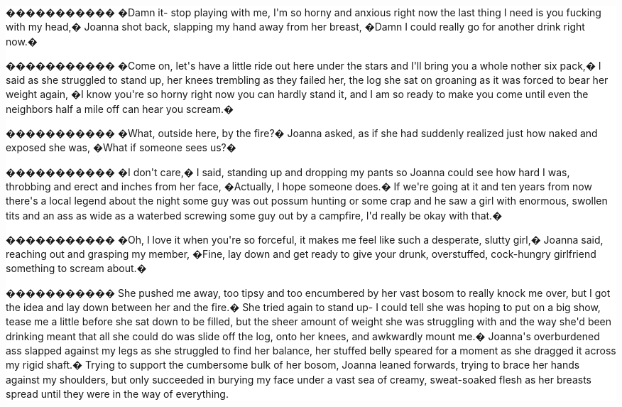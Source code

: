  


����������� �Damn it-
stop playing with me, I'm so horny and anxious right now the last thing I need
is you fucking with my head,� Joanna shot back, slapping my hand away from her
breast, �Damn I could really go for another drink right now.�


 


����������� �Come on,
let's have a little ride out here under the stars and I'll bring you a whole
nother six pack,� I said as she struggled to stand up, her knees trembling as
they failed her, the log she sat on groaning as it was forced to bear her
weight again, �I know you're so horny right now you can hardly stand it, and I
am so ready to make you come until even the neighbors half a mile off can hear
you scream.�


 


����������� �What,
outside here, by the fire?� Joanna asked, as if she had suddenly realized just
how naked and exposed she was, �What if someone sees us?�


 


����������� �I don't
care,� I said, standing up and dropping my pants so Joanna could see how hard I
was, throbbing and erect and inches from her face, �Actually, I hope someone
does.� If we're going at it and ten years
from now there's a local legend about the night some guy was out possum hunting
or some crap and he saw a girl with enormous, swollen tits and an ass as wide
as a waterbed screwing some guy out by a campfire, I'd really be okay with
that.�


 


����������� �Oh, I love
it when you're so forceful, it makes me feel like such a desperate, slutty
girl,� Joanna said, reaching out and grasping my member, �Fine, lay down and
get ready to give your drunk, overstuffed, cock-hungry girlfriend something to
scream about.�


 


����������� She pushed
me away, too tipsy and too encumbered by her vast bosom to really knock me
over, but I got the idea and lay down between her and the fire.� She tried again to stand up- I could tell she
was hoping to put on a big show, tease me a little before she sat down to be
filled, but the sheer amount of weight she was struggling with and the way
she'd been drinking meant that all she could do was slide off the log, onto her
knees, and awkwardly mount me.� Joanna's
overburdened ass slapped against my legs as she struggled to find her balance,
her stuffed belly speared for a moment as she dragged it across my rigid
shaft.� Trying to support the cumbersome
bulk of her bosom, Joanna leaned forwards, trying to brace her hands against my
shoulders, but only succeeded in burying my face under a vast sea of creamy,
sweat-soaked flesh as her breasts spread until they were in the way of
everything.

